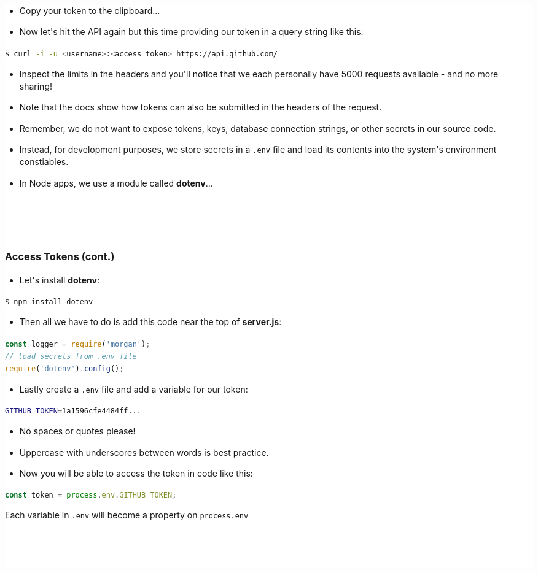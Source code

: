 - Copy your token to the clipboard...

- Now let's hit the API again but this time providing our token in a query string like this:

```bash
$ curl -i -u <username>:<access_token> https://api.github.com/
```

- Inspect the limits in the headers and you'll notice that we each personally have 5000 requests available - and no more sharing!

- Note that the docs show how tokens can also be submitted in the headers of the request.

- Remember, we do not want to expose tokens, keys, database connection strings, or other secrets in our source code.

- Instead, for development purposes, we store secrets in a `.env` file and load its contents into the system's environment constiables.

- In Node apps, we use a module called **dotenv**...

<br>
<br>
<br>


### Access Tokens (cont.)
- Let's install **dotenv**:

```bash
$ npm install dotenv
```
	
- Then all we have to do is add this code near the top of **server.js**:

```javascript
const logger = require('morgan');
// load secrets from .env file
require('dotenv').config();
``` 

- Lastly create a `.env` file and add a variable for our token:

```bash
GITHUB_TOKEN=1a1596cfe4484ff...
```

- No spaces or quotes please!

- Uppercase with underscores between words is best practice.

- Now you will be able to access the token in code like this:

```javascript
const token = process.env.GITHUB_TOKEN;
```

Each variable in `.env` will become a property on `process.env`


<br>
<br>
<br>
